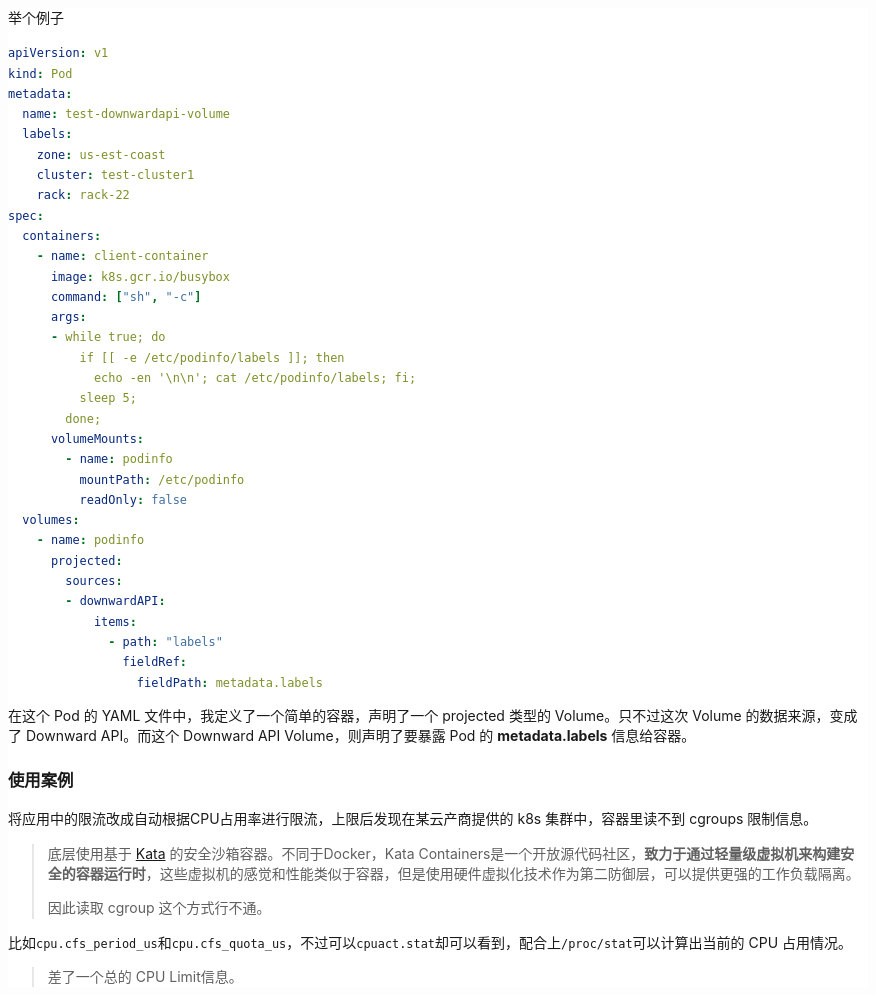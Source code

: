 举个例子

```yaml
apiVersion: v1
kind: Pod
metadata:
  name: test-downwardapi-volume
  labels:
    zone: us-est-coast
    cluster: test-cluster1
    rack: rack-22
spec:
  containers:
    - name: client-container
      image: k8s.gcr.io/busybox
      command: ["sh", "-c"]
      args:
      - while true; do
          if [[ -e /etc/podinfo/labels ]]; then
            echo -en '\n\n'; cat /etc/podinfo/labels; fi;
          sleep 5;
        done;
      volumeMounts:
        - name: podinfo
          mountPath: /etc/podinfo
          readOnly: false
  volumes:
    - name: podinfo
      projected:
        sources:
        - downwardAPI:
            items:
              - path: "labels"
                fieldRef:
                  fieldPath: metadata.labels
```

在这个 Pod 的 YAML 文件中，我定义了一个简单的容器，声明了一个 projected 类型的 Volume。只不过这次 Volume 的数据来源，变成了 Downward API。而这个 Downward API Volume，则声明了要暴露 Pod 的 **metadata.labels** 信息给容器。



### 使用案例

将应用中的限流改成自动根据CPU占用率进行限流，上限后发现在某云产商提供的 k8s 集群中，容器里读不到 cgroups 限制信息。

> 底层使用基于 [Kata](https://katacontainers.io/) 的安全沙箱容器。不同于Docker，Kata Containers是一个开放源代码社区，**致力于通过轻量级虚拟机来构建安全的容器运行时**，这些虚拟机的感觉和性能类似于容器，但是使用硬件虚拟化技术作为第二防御层，可以提供更强的工作负载隔离。
>
> 因此读取 cgroup 这个方式行不通。

比如`cpu.cfs_period_us`和`cpu.cfs_quota_us`，不过可以`cpuact.stat`却可以看到，配合上`/proc/stat`可以计算出当前的 CPU 占用情况。

> 差了一个总的 CPU Limit信息。
